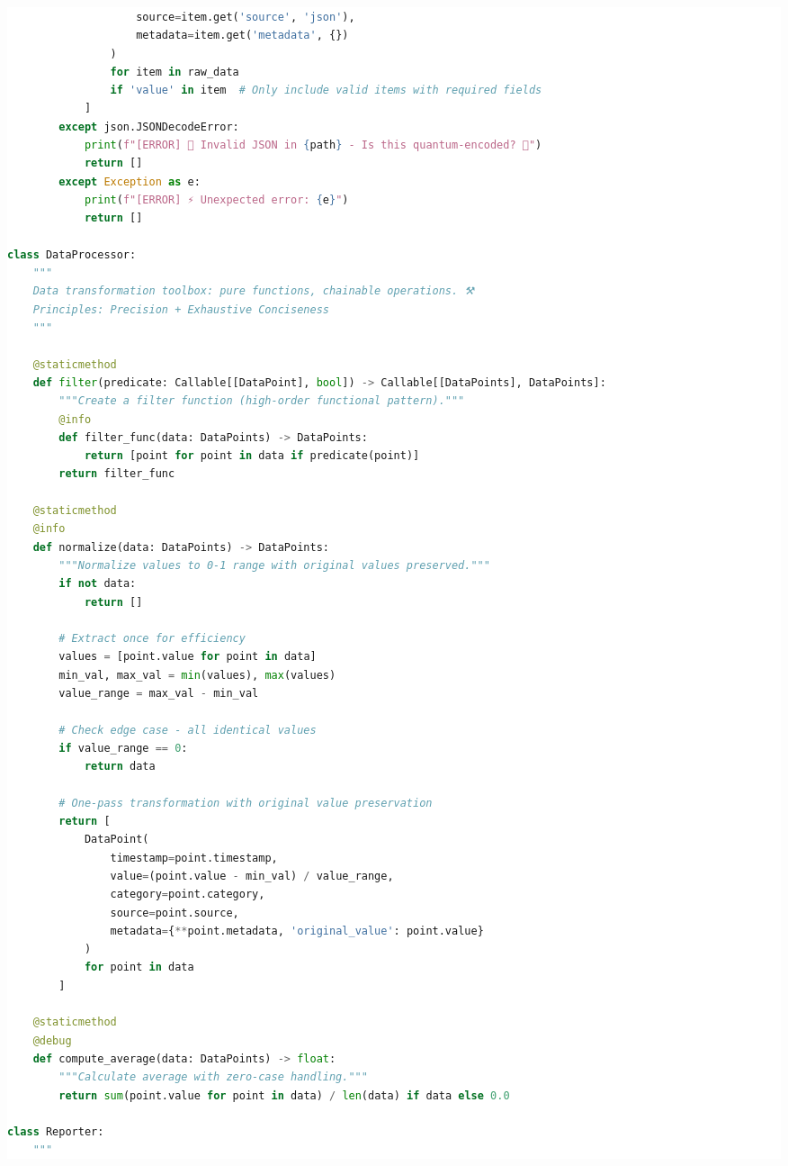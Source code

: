 ```python
                    source=item.get('source', 'json'),
                    metadata=item.get('metadata', {})
                )
                for item in raw_data
                if 'value' in item  # Only include valid items with required fields
            ]
        except json.JSONDecodeError:
            print(f"[ERROR] 📄 Invalid JSON in {path} - Is this quantum-encoded? 🔮")
            return []
        except Exception as e:
            print(f"[ERROR] ⚡ Unexpected error: {e}")
            return []

class DataProcessor:
    """
    Data transformation toolbox: pure functions, chainable operations. ⚒️
    Principles: Precision + Exhaustive Conciseness
    """
    
    @staticmethod
    def filter(predicate: Callable[[DataPoint], bool]) -> Callable[[DataPoints], DataPoints]:
        """Create a filter function (high-order functional pattern)."""
        @info
        def filter_func(data: DataPoints) -> DataPoints:
            return [point for point in data if predicate(point)]
        return filter_func
    
    @staticmethod
    @info
    def normalize(data: DataPoints) -> DataPoints:
        """Normalize values to 0-1 range with original values preserved."""
        if not data:
            return []
        
        # Extract once for efficiency
        values = [point.value for point in data]
        min_val, max_val = min(values), max(values)
        value_range = max_val - min_val
        
        # Check edge case - all identical values
        if value_range == 0:
            return data
            
        # One-pass transformation with original value preservation
        return [
            DataPoint(
                timestamp=point.timestamp,
                value=(point.value - min_val) / value_range, 
                category=point.category,
                source=point.source,
                metadata={**point.metadata, 'original_value': point.value}
            )
            for point in data
        ]
    
    @staticmethod
    @debug
    def compute_average(data: DataPoints) -> float:
        """Calculate average with zero-case handling."""
        return sum(point.value for point in data) / len(data) if data else 0.0

class Reporter:
    """
```